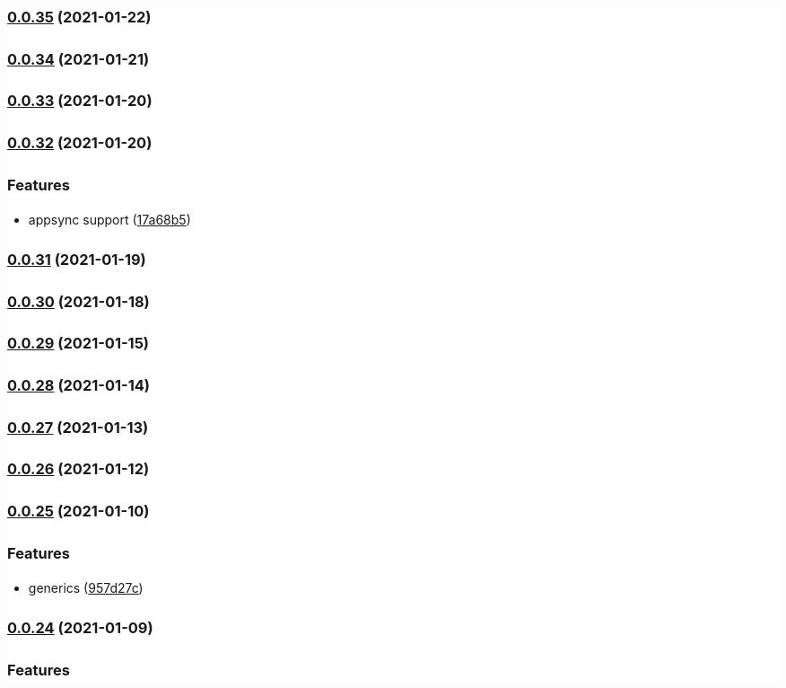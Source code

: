 ### [0.0.35](https://github.com/taimos/lambda-toolbox/compare/v0.0.34...v0.0.35) (2021-01-22)

### [0.0.34](https://github.com/taimos/lambda-toolbox/compare/v0.0.33...v0.0.34) (2021-01-21)

### [0.0.33](https://github.com/taimos/lambda-toolbox/compare/v0.0.32...v0.0.33) (2021-01-20)

### [0.0.32](https://github.com/taimos/lambda-toolbox/compare/v0.0.30...v0.0.32) (2021-01-20)


### Features

* appsync support ([17a68b5](https://github.com/taimos/lambda-toolbox/commit/17a68b55ee3d804871a297ccbb7d0fddee6cb966))

### [0.0.31](https://github.com/taimos/lambda-toolbox/compare/v0.0.30...v0.0.31) (2021-01-19)

### [0.0.30](https://github.com/taimos/lambda-toolbox/compare/v0.0.28...v0.0.30) (2021-01-18)

### [0.0.29](https://github.com/taimos/lambda-toolbox/compare/v0.0.28...v0.0.29) (2021-01-15)

### [0.0.28](https://github.com/taimos/lambda-toolbox/compare/v0.0.27...v0.0.28) (2021-01-14)

### [0.0.27](https://github.com/taimos/lambda-toolbox/compare/v0.0.25...v0.0.27) (2021-01-13)

### [0.0.26](https://github.com/taimos/lambda-toolbox/compare/v0.0.25...v0.0.26) (2021-01-12)

### [0.0.25](https://github.com/taimos/lambda-toolbox/compare/v0.0.24...v0.0.25) (2021-01-10)


### Features

* generics ([957d27c](https://github.com/taimos/lambda-toolbox/commit/957d27cd1e4d925706402749cc8901247ce7fa2a))

### [0.0.24](https://github.com/taimos/lambda-toolbox/compare/v0.0.22...v0.0.24) (2021-01-09)


### Features

